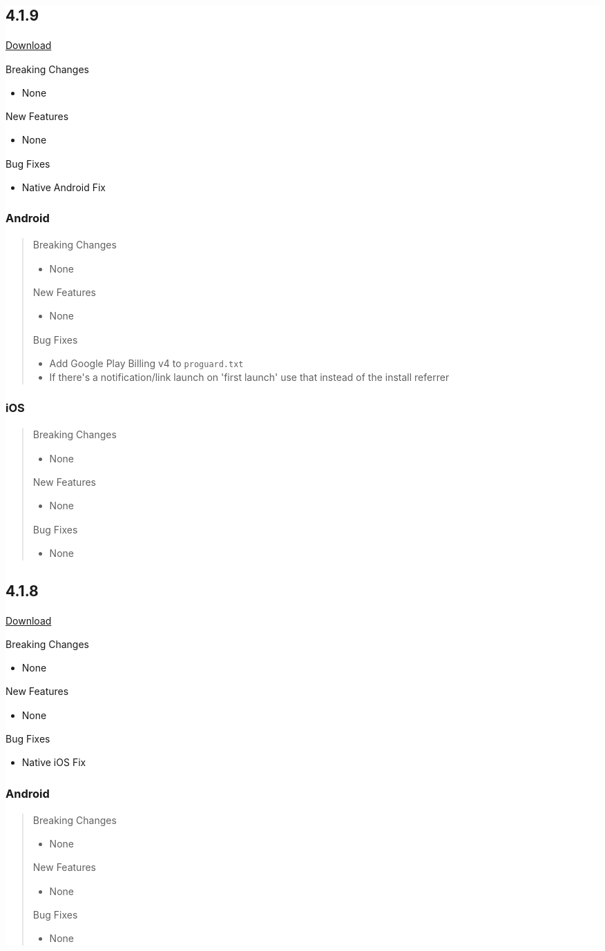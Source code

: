 ## 4.1.9

[Download](http://sdks.teakcdn.com/unity/Teak-4.1.9.unitypackage)

Breaking Changes  
-   None

New Features  
-   None

Bug Fixes  
-   Native Android Fix

### Android

> Breaking Changes  
> -   None
>
> New Features  
> -   None
>
> Bug Fixes  
> -   Add Google Play Billing v4 to `proguard.txt`
> -   If there's a notification/link launch on 'first launch' use that
>     instead of the install referrer

### iOS

> Breaking Changes  
> -   None
>
> New Features  
> -   None
>
> Bug Fixes  
> -   None

## 4.1.8

[Download](http://sdks.teakcdn.com/unity/Teak-4.1.8.unitypackage)

Breaking Changes  
-   None

New Features  
-   None

Bug Fixes  
-   Native iOS Fix

### Android

> Breaking Changes  
> -   None
>
> New Features  
> -   None
>
> Bug Fixes  
> -   None
